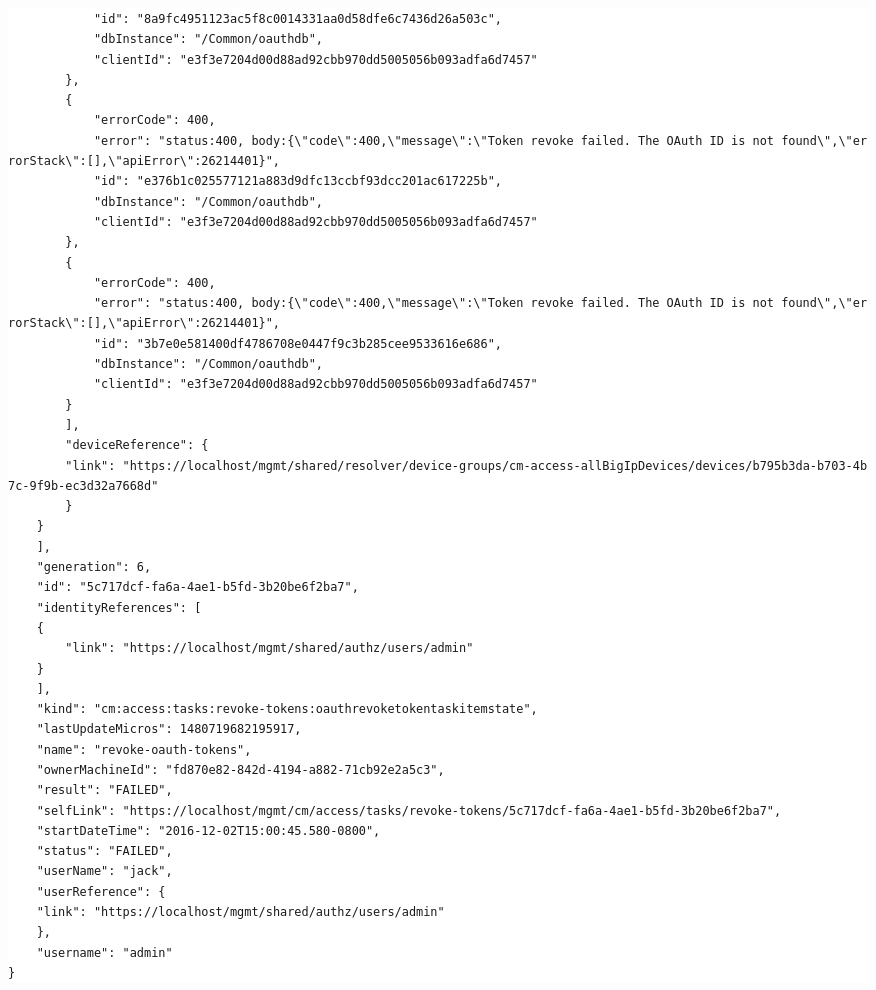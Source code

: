 ```
		    "id": "8a9fc4951123ac5f8c0014331aa0d58dfe6c7436d26a503c",
		    "dbInstance": "/Common/oauthdb",
		    "clientId": "e3f3e7204d00d88ad92cbb970dd5005056b093adfa6d7457"
		},
		{
		    "errorCode": 400,
		    "error": "status:400, body:{\"code\":400,\"message\":\"Token revoke failed. The OAuth ID is not found\",\"errorStack\":[],\"apiError\":26214401}",
		    "id": "e376b1c025577121a883d9dfc13ccbf93dcc201ac617225b",
		    "dbInstance": "/Common/oauthdb",
		    "clientId": "e3f3e7204d00d88ad92cbb970dd5005056b093adfa6d7457"
		},
		{
		    "errorCode": 400,
		    "error": "status:400, body:{\"code\":400,\"message\":\"Token revoke failed. The OAuth ID is not found\",\"errorStack\":[],\"apiError\":26214401}",
		    "id": "3b7e0e581400df4786708e0447f9c3b285cee9533616e686",
		    "dbInstance": "/Common/oauthdb",
		    "clientId": "e3f3e7204d00d88ad92cbb970dd5005056b093adfa6d7457"
		}
	    ],
	    "deviceReference": {
		"link": "https://localhost/mgmt/shared/resolver/device-groups/cm-access-allBigIpDevices/devices/b795b3da-b703-4b7c-9f9b-ec3d32a7668d"
	    }
	}
    ],
    "generation": 6,
    "id": "5c717dcf-fa6a-4ae1-b5fd-3b20be6f2ba7",
    "identityReferences": [
	{
	    "link": "https://localhost/mgmt/shared/authz/users/admin"
	}
    ],
    "kind": "cm:access:tasks:revoke-tokens:oauthrevoketokentaskitemstate",
    "lastUpdateMicros": 1480719682195917,
    "name": "revoke-oauth-tokens",
    "ownerMachineId": "fd870e82-842d-4194-a882-71cb92e2a5c3",
    "result": "FAILED",
    "selfLink": "https://localhost/mgmt/cm/access/tasks/revoke-tokens/5c717dcf-fa6a-4ae1-b5fd-3b20be6f2ba7",
    "startDateTime": "2016-12-02T15:00:45.580-0800",
    "status": "FAILED",
    "userName": "jack",
    "userReference": {
	"link": "https://localhost/mgmt/shared/authz/users/admin"
    },
    "username": "admin"
}
```
